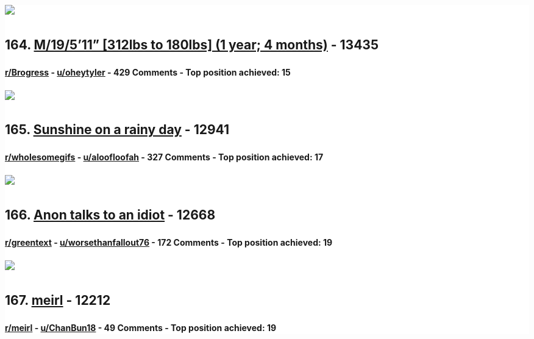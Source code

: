 <a href="https://i.redd.it/220a2xozhg631.jpg"><img src="https://b.thumbs.redditmedia.com/pm6elfuxmW8PwsatAAu29dM7vYG3opkHJkQmw6OWLfQ.jpg"></img></a>

## 164. [M/19/5’11” [312lbs to 180lbs] (1 year; 4 months)](http://reddit.com/r/Brogress/comments/c4zep7/m19511_312lbs_to_180lbs_1_year_4_months/) - 13435
#### [r/Brogress](http://reddit.com/r/Brogress) - [u/oheytyler](http://reddit.com/u/oheytyler) - 429 Comments - Top position achieved: 15

<a href="https://i.redd.it/o38vd98ghe631.jpg"><img src="https://a.thumbs.redditmedia.com/0nLOtNiHCeV95hNR4TnF0jhXO6JyGOLdPMfJhmZ82H4.jpg"></img></a>

## 165. [Sunshine on a rainy day](http://reddit.com/r/wholesomegifs/comments/c5ekes/sunshine_on_a_rainy_day/) - 12941
#### [r/wholesomegifs](http://reddit.com/r/wholesomegifs) - [u/aloofloofah](http://reddit.com/u/aloofloofah) - 327 Comments - Top position achieved: 17

<a href="https://i.imgur.com/H1tAJHK.gifv"><img src="https://b.thumbs.redditmedia.com/4pq52vupBYQZbBBVfFlVvd3SEwF62f-laNMTxueG5Xk.jpg"></img></a>

## 166. [Anon talks to an idiot](http://reddit.com/r/greentext/comments/c5fqa6/anon_talks_to_an_idiot/) - 12668
#### [r/greentext](http://reddit.com/r/greentext) - [u/worsethanfallout76](http://reddit.com/u/worsethanfallout76) - 172 Comments - Top position achieved: 19

<a href="https://i.redd.it/077slwglmk631.jpg"><img src="https://a.thumbs.redditmedia.com/pqGjR-qqx6ILGrDkQSY_Uh6CMrSAd18hS9PJ1YruW_0.jpg"></img></a>

## 167. [meirl](http://reddit.com/r/meirl/comments/c55sv7/meirl/) - 12212
#### [r/meirl](http://reddit.com/r/meirl) - [u/ChanBun18](http://reddit.com/u/ChanBun18) - 49 Comments - Top position achieved: 19

